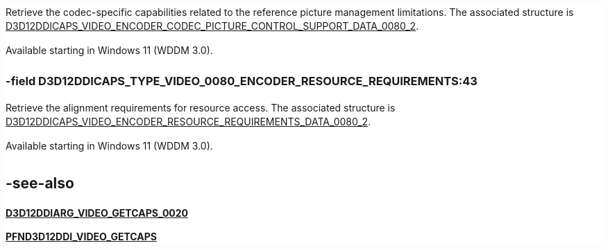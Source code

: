Retrieve the codec-specific capabilities related to the reference picture management limitations. The associated structure is [D3D12DDICAPS_VIDEO_ENCODER_CODEC_PICTURE_CONTROL_SUPPORT_DATA_0080_2](ns-d3d12umddi-d3d12ddicaps_video_encoder_codec_picture_control_support_data_0080_2.md).

Available starting in Windows 11 (WDDM 3.0).

### -field D3D12DDICAPS_TYPE_VIDEO_0080_ENCODER_RESOURCE_REQUIREMENTS:43

Retrieve the alignment requirements for resource access. The associated structure is [D3D12DDICAPS_VIDEO_ENCODER_RESOURCE_REQUIREMENTS_DATA_0080_2](ns-d3d12umddi-d3d12ddicaps_video_encoder_resource_requirements_data_0080_2.md).

Available starting in Windows 11 (WDDM 3.0).

## -see-also

[**D3D12DDIARG_VIDEO_GETCAPS_0020**](ns-d3d12umddi-d3d12ddiarg_video_getcaps_0020.md)

[**PFND3D12DDI_VIDEO_GETCAPS**](nc-d3d12umddi-pfnd3d12ddi_video_getcaps.md)
